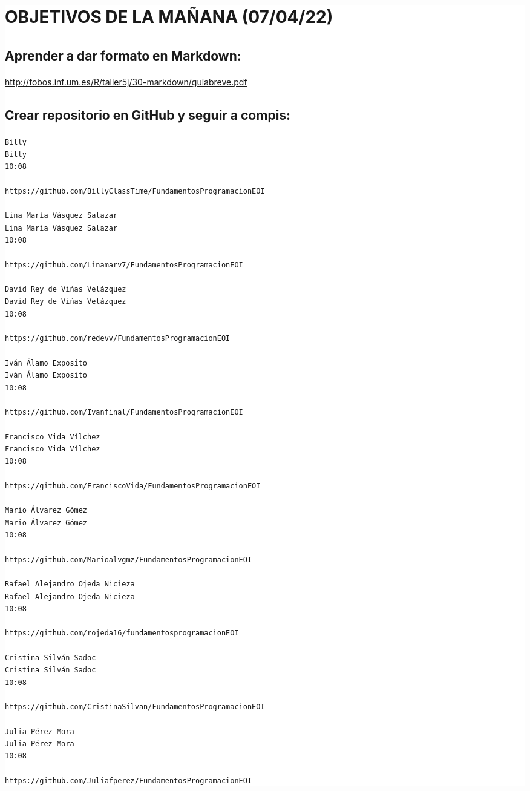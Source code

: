 # OBJETIVOS DE LA MAÑANA (07/04/22)
## Aprender a dar formato en Markdown: 
http://fobos.inf.um.es/R/taller5j/30-markdown/guiabreve.pdf

## Crear repositorio en GitHub y seguir a compis:
```
Billy
Billy
10:08

https://github.com/BillyClassTime/FundamentosProgramacionEOI

Lina María Vásquez Salazar
Lina María Vásquez Salazar
10:08

https://github.com/Linamarv7/FundamentosProgramacionEOI

David Rey de Viñas Velázquez
David Rey de Viñas Velázquez
10:08

https://github.com/redevv/FundamentosProgramacionEOI

Iván Álamo Exposito
Iván Álamo Exposito
10:08

https://github.com/Ivanfinal/FundamentosProgramacionEOI

Francisco Vida Vílchez
Francisco Vida Vílchez
10:08

https://github.com/FranciscoVida/FundamentosProgramacionEOI

Mario Álvarez Gómez
Mario Álvarez Gómez
10:08

https://github.com/Marioalvgmz/FundamentosProgramacionEOI

Rafael Alejandro Ojeda Nicieza
Rafael Alejandro Ojeda Nicieza
10:08

https://github.com/rojeda16/fundamentosprogramacionEOI

Cristina Silván Sadoc
Cristina Silván Sadoc
10:08

https://github.com/CristinaSilvan/FundamentosProgramacionEOI

Julia Pérez Mora
Julia Pérez Mora
10:08

https://github.com/Juliafperez/FundamentosProgramacionEOI 

```